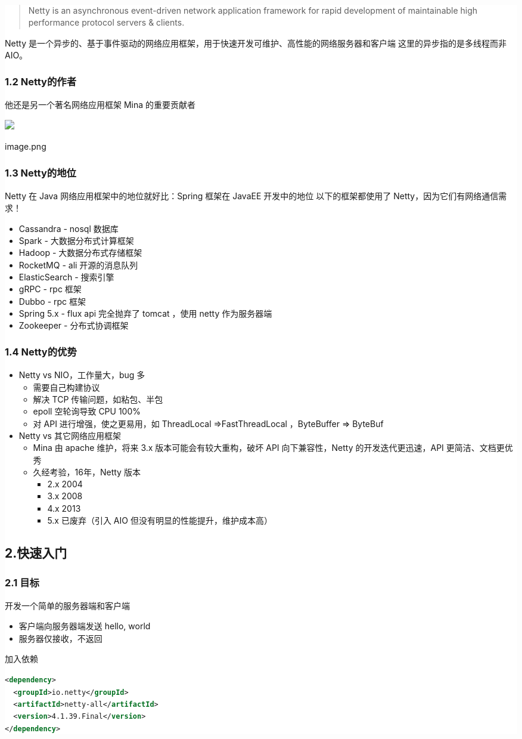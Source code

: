 > Netty is an asynchronous event-driven network application framework for rapid development of maintainable high performance protocol servers & clients.

Netty 是一个异步的、基于事件驱动的网络应用框架，用于快速开发可维护、高性能的网络服务器和客户端 这里的异步指的是多线程而非 AIO。

### 1.2 Netty的作者

他还是另一个著名网络应用框架 Mina 的重要贡献者

![](https://cdn.nlark.com/yuque/0/2022/png/29046015/1669187381222-1fe45362-c853-4055-b0cf-f03e89e28ff2.png#averageHue=%237da680&clientId=ueda3a2fd-7ba2-4&from=paste&height=450&id=u6498aa64&originHeight=450&originWidth=787&originalType=binary&ratio=1&rotation=0&showTitle=false&size=128063&status=done&style=none&taskId=udc399641-6ba3-4f81-b373-7eebbe317c8&title=&width=787)

image.png

### 1.3 Netty的地位

Netty 在 Java 网络应用框架中的地位就好比：Spring 框架在 JavaEE 开发中的地位 以下的框架都使用了 Netty，因为它们有网络通信需求！

- Cassandra - nosql 数据库
- Spark - 大数据分布式计算框架
- Hadoop - 大数据分布式存储框架
- RocketMQ - ali 开源的消息队列
- ElasticSearch - 搜索引擎
- gRPC - rpc 框架
- Dubbo - rpc 框架
- Spring 5.x - flux api 完全抛弃了 tomcat ，使用 netty 作为服务器端
- Zookeeper - 分布式协调框架

### 1.4 Netty的优势

- Netty vs NIO，工作量大，bug 多
    - 需要自己构建协议
    - 解决 TCP 传输问题，如粘包、半包
    - epoll 空轮询导致 CPU 100%
    - 对 API 进行增强，使之更易用，如 ThreadLocal =>FastThreadLocal ，ByteBuffer => ByteBuf
- Netty vs 其它网络应用框架
    - Mina 由 apache 维护，将来 3.x 版本可能会有较大重构，破坏 API 向下兼容性，Netty 的开发迭代更迅速，API 更简洁、文档更优秀
    - 久经考验，16年，Netty 版本
        - 2.x 2004
        - 3.x 2008
        - 4.x 2013
        - 5.x 已废弃（引入 AIO 但没有明显的性能提升，维护成本高）

## 2.快速入门

### 2.1 目标

开发一个简单的服务器端和客户端

- 客户端向服务器端发送 hello, world
- 服务器仅接收，不返回

加入依赖

```xml
<dependency>
  <groupId>io.netty</groupId>
  <artifactId>netty-all</artifactId>
  <version>4.1.39.Final</version>
</dependency>
```
